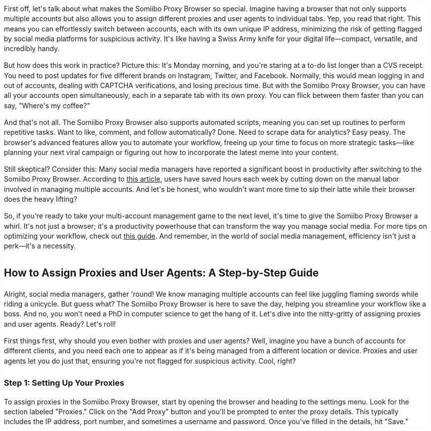 First off, let's talk about what makes the Somiibo Proxy Browser so special. Imagine having a browser that not only supports multiple accounts but also allows you to assign different proxies and user agents to individual tabs. Yep, you read that right. This means you can effortlessly switch between accounts, each with its own unique IP address, minimizing the risk of getting flagged by social media platforms for suspicious activity. It's like having a Swiss Army knife for your digital life—compact, versatile, and incredibly handy.

But how does this work in practice? Picture this: It's Monday morning, and you're staring at a to-do list longer than a CVS receipt. You need to post updates for five different brands on Instagram, Twitter, and Facebook. Normally, this would mean logging in and out of accounts, dealing with CAPTCHA verifications, and losing precious time. But with the Somiibo Proxy Browser, you can have all your accounts open simultaneously, each in a separate tab with its own proxy. You can flick between them faster than you can say, "Where's my coffee?"

And that's not all. The Somiibo Proxy Browser also supports automated scripts, meaning you can set up routines to perform repetitive tasks. Want to like, comment, and follow automatically? Done. Need to scrape data for analytics? Easy peasy. The browser's advanced features allow you to automate your workflow, freeing up your time to focus on more strategic tasks—like planning your next viral campaign or figuring out how to incorporate the latest meme into your content.

Still skeptical? Consider this: Many social media managers have reported a significant boost in productivity after switching to the Somiibo Proxy Browser. According to [this article](https://productivitybrowser.com/blog/why-the-somiibo-productivity-browser-is-a-game-changer-for-social-media-managers), users have saved hours each week by cutting down on the manual labor involved in managing multiple accounts. And let's be honest, who wouldn't want more time to sip their latte while their browser does the heavy lifting?



So, if you're ready to take your multi-account management game to the next level, it's time to give the Somiibo Proxy Browser a whirl. It's not just a browser; it's a productivity powerhouse that can transform the way you manage social media. For more tips on optimizing your workflow, check out [this guide](https://productivitybrowser.com/blog/the-ultimate-workflow-automation-guide-for-social-media-managers). And remember, in the world of social media management, efficiency isn't just a perk—it's a necessity.

## How to Assign Proxies and User Agents: A Step-by-Step Guide

Alright, social media managers, gather 'round! We know managing multiple accounts can feel like juggling flaming swords while riding a unicycle. But guess what? The Somiibo Proxy Browser is here to save the day, helping you streamline your workflow like a boss. And no, you won't need a PhD in computer science to get the hang of it. Let's dive into the nitty-gritty of assigning proxies and user agents. Ready? Let's roll!

First things first, why should you even bother with proxies and user agents? Well, imagine you have a bunch of accounts for different clients, and you need each one to appear as if it's being managed from a different location or device. Proxies and user agents let you do just that, ensuring you're not flagged for suspicious activity. Cool, right?

### Step 1: Setting Up Your Proxies

To assign proxies in the Somiibo Proxy Browser, start by opening the browser and heading to the settings menu. Look for the section labeled "Proxies." Click on the "Add Proxy" button and you'll be prompted to enter the proxy details. This typically includes the IP address, port number, and sometimes a username and password. Once you've filled in the details, hit "Save." 
